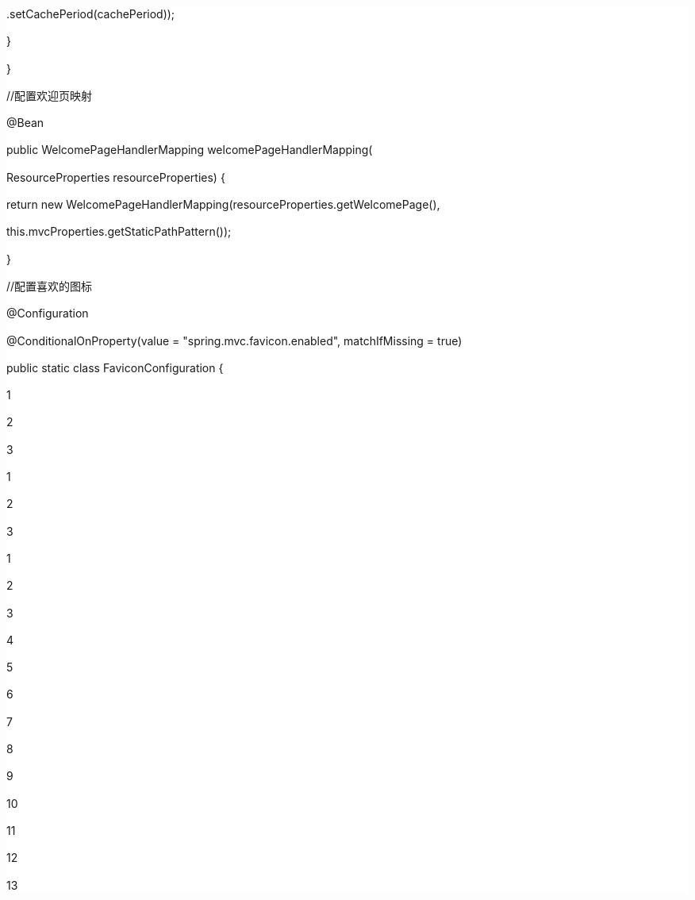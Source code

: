 .setCachePeriod(cachePeriod)); 

} 

}

//配置欢迎页映射 

@Bean 

public WelcomePageHandlerMapping welcomePageHandlerMapping( 

ResourceProperties resourceProperties) { 

return new WelcomePageHandlerMapping(resourceProperties.getWelcomePage(), 

this.mvcProperties.getStaticPathPattern()); 

}

//配置喜欢的图标 

@Configuration 

@ConditionalOnProperty(value = "spring.mvc.favicon.enabled", matchIfMissing = true) 

public static class FaviconConfiguration { 

1

2

3

1

2

3

1

2

3

4

5

6

7

8

9

10

11

12

13
